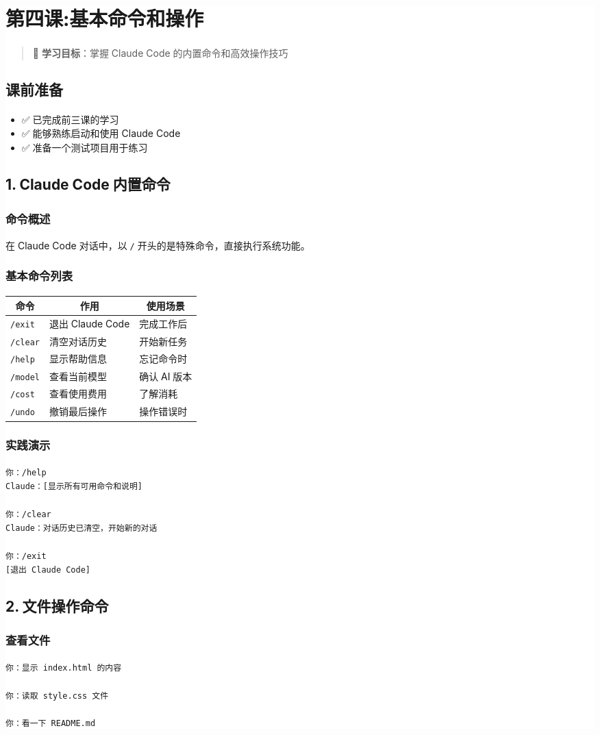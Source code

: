 # 第四课:基本命令和操作

> 🎯 **学习目标**：掌握 Claude Code 的内置命令和高效操作技巧

## 课前准备

- ✅ 已完成前三课的学习
- ✅ 能够熟练启动和使用 Claude Code
- ✅ 准备一个测试项目用于练习

## 1. Claude Code 内置命令

### 命令概述

在 Claude Code 对话中，以 `/` 开头的是特殊命令，直接执行系统功能。

### 基本命令列表

| 命令 | 作用 | 使用场景 |
|------|------|----------|
| `/exit` | 退出 Claude Code | 完成工作后 |
| `/clear` | 清空对话历史 | 开始新任务 |
| `/help` | 显示帮助信息 | 忘记命令时 |
| `/model` | 查看当前模型 | 确认 AI 版本 |
| `/cost` | 查看使用费用 | 了解消耗 |
| `/undo` | 撤销最后操作 | 操作错误时 |

### 实践演示

```
你：/help
Claude：[显示所有可用命令和说明]

你：/clear
Claude：对话历史已清空，开始新的对话

你：/exit
[退出 Claude Code]
```

## 2. 文件操作命令

### 查看文件

```
你：显示 index.html 的内容

你：读取 style.css 文件

你：看一下 README.md
```
